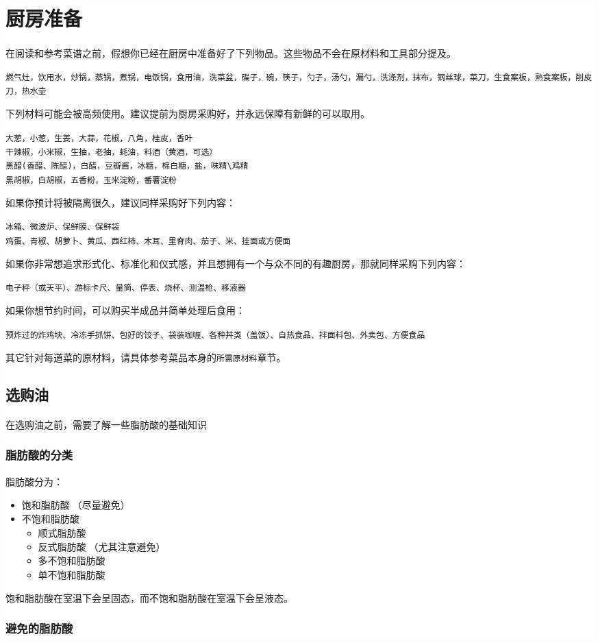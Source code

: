 # 厨房准备

在阅读和参考菜谱之前，假想你已经在厨房中准备好了下列物品。这些物品不会在原材料和工具部分提及。

```text
燃气灶，饮用水，炒锅，蒸锅，煮锅，电饭锅，食用油，洗菜盆，碟子，碗，筷子，勺子，汤勺，漏勺，洗涤剂，抹布，钢丝球，菜刀，生食案板，熟食案板，削皮刀，热水壶
```

下列材料可能会被高频使用。建议提前为厨房采购好，并永远保障有新鲜的可以取用。

```text
大葱，小葱，生姜，大蒜，花椒，八角，桂皮，香叶
干辣椒，小米椒，生抽，老抽，蚝油，料酒（黄酒，可选）
黑醋(香醋、陈醋)，白醋，豆瓣酱，冰糖，棉白糖，盐，味精\鸡精
黑胡椒，白胡椒，五香粉，玉米淀粉，番薯淀粉
```

如果你预计将被隔离很久，建议同样采购好下列内容：

```text
冰箱、微波炉、保鲜膜、保鲜袋
鸡蛋、青椒、胡萝卜、黄瓜、西红柿、木耳、里脊肉、茄子、米、挂面或方便面
```

如果你非常想追求形式化、标准化和仪式感，并且想拥有一个与众不同的有趣厨房，那就同样采购下列内容：

```text
电子秤（或天平）、游标卡尺、量筒、停表、烧杯、测温枪、移液器
```

如果你想节约时间，可以购买半成品并简单处理后食用：

```text
预炸过的炸鸡块、冷冻手抓饼、包好的饺子、袋装咖喱、各种丼类（盖饭）、自热食品、拌面料包、外卖包、方便食品
```

其它针对每道菜的原材料，请具体参考菜品本身的`所需原材料`章节。

## 选购油

在选购油之前，需要了解一些脂肪酸的基础知识

### 脂肪酸的分类

脂肪酸分为：

* 饱和脂肪酸 （尽量避免）
* 不饱和脂肪酸
  * 顺式脂肪酸
  * 反式脂肪酸 （尤其注意避免）
  * 多不饱和脂肪酸
  * 单不饱和脂肪酸

饱和脂肪酸在室温下会呈固态，而不饱和脂肪酸在室温下会呈液态。

### 避免的脂肪酸
